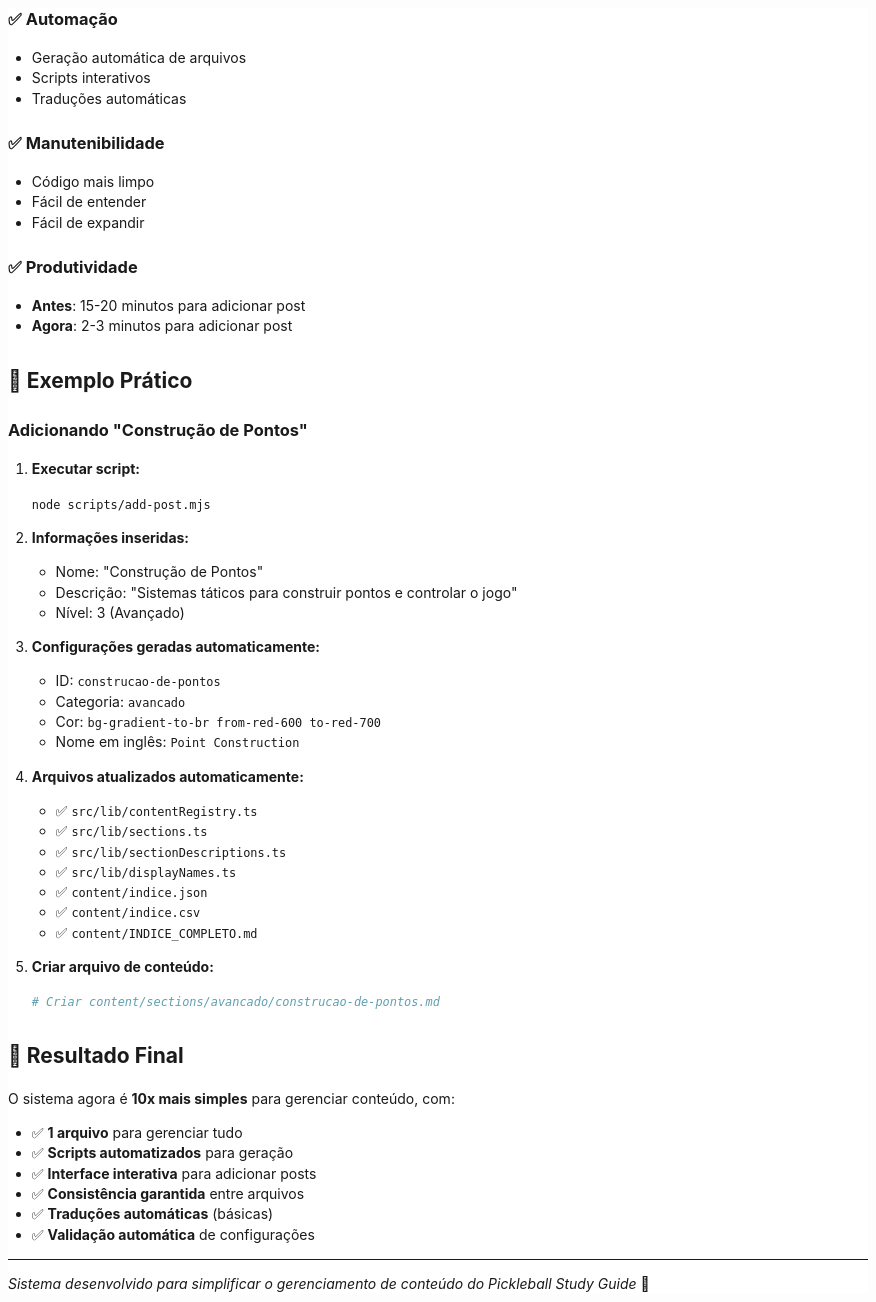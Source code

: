 ### **✅ Automação**
- Geração automática de arquivos
- Scripts interativos
- Traduções automáticas

### **✅ Manutenibilidade**
- Código mais limpo
- Fácil de entender
- Fácil de expandir

### **✅ Produtividade**
- **Antes**: 15-20 minutos para adicionar post
- **Agora**: 2-3 minutos para adicionar post

## 🎯 Exemplo Prático

### **Adicionando "Construção de Pontos"**

1. **Executar script:**
   ```bash
   node scripts/add-post.mjs
   ```

2. **Informações inseridas:**
   - Nome: "Construção de Pontos"
   - Descrição: "Sistemas táticos para construir pontos e controlar o jogo"
   - Nível: 3 (Avançado)

3. **Configurações geradas automaticamente:**
   - ID: `construcao-de-pontos`
   - Categoria: `avancado`
   - Cor: `bg-gradient-to-br from-red-600 to-red-700`
   - Nome em inglês: `Point Construction`

4. **Arquivos atualizados automaticamente:**
   - ✅ `src/lib/contentRegistry.ts`
   - ✅ `src/lib/sections.ts`
   - ✅ `src/lib/sectionDescriptions.ts`
   - ✅ `src/lib/displayNames.ts`
   - ✅ `content/indice.json`
   - ✅ `content/indice.csv`
   - ✅ `content/INDICE_COMPLETO.md`

5. **Criar arquivo de conteúdo:**
   ```bash
   # Criar content/sections/avancado/construcao-de-pontos.md
   ```

## 🎉 Resultado Final

O sistema agora é **10x mais simples** para gerenciar conteúdo, com:
- ✅ **1 arquivo** para gerenciar tudo
- ✅ **Scripts automatizados** para geração
- ✅ **Interface interativa** para adicionar posts
- ✅ **Consistência garantida** entre arquivos
- ✅ **Traduções automáticas** (básicas)
- ✅ **Validação automática** de configurações

---

*Sistema desenvolvido para simplificar o gerenciamento de conteúdo do Pickleball Study Guide* 🎯

